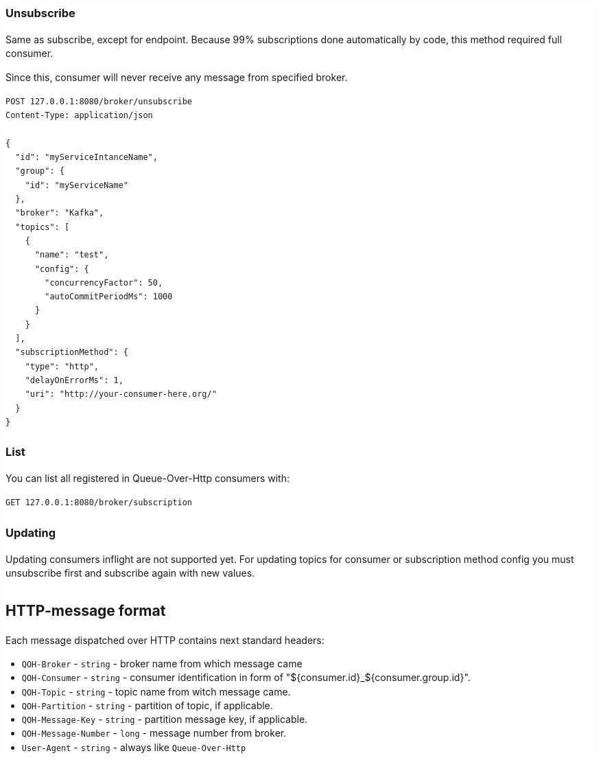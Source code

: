 ### Unsubscribe 

Same as subscribe, except for endpoint. Because 99% subscriptions done automatically by code, this method required full consumer.

Since this, consumer will never receive any message from specified broker.

```http request
POST 127.0.0.1:8080/broker/unsubscribe
Content-Type: application/json

{
  "id": "myServiceIntanceName",
  "group": {
    "id": "myServiceName"
  },
  "broker": "Kafka",
  "topics": [
    {
      "name": "test",
      "config": {
        "concurrencyFactor": 50,
        "autoCommitPeriodMs": 1000
      }
    }
  ],
  "subscriptionMethod": {
    "type": "http",
    "delayOnErrorMs": 1,
    "uri": "http://your-consumer-here.org/"
  }
}
```

### List 

You can list all registered in Queue-Over-Http consumers with:

```http request
GET 127.0.0.1:8080/broker/subscription
```

### Updating 

Updating consumers inflight are not supported yet. For updating topics for consumer or subscription method config you must unsubscribe first and subscribe again with new values.

## HTTP-message format

Each message dispatched over HTTP contains next standard headers:
- `QOH-Broker` - `string` - broker name from which message came
- `QOH-Consumer` - `string` - consumer identification in form of "${consumer.id}_${consumer.group.id}".
- `QOH-Topic` - `string` - topic name from witch message came.
- `QOH-Partition` - `string` - partition of topic, if applicable.
- `QOH-Message-Key` - `string` - partition message key, if applicable.
- `QOH-Message-Number` - `long` - message number from broker.
- `User-Agent` - `string` - always like `Queue-Over-Http`
